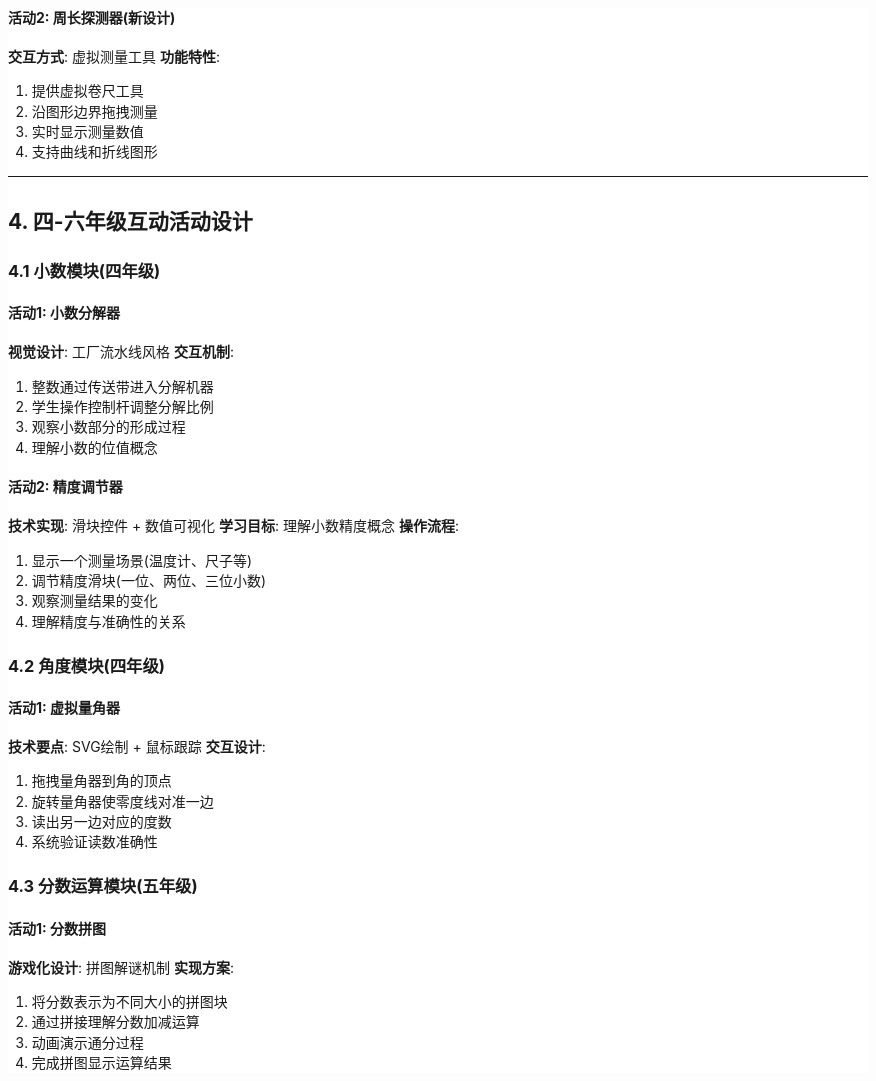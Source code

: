 #### 活动2: 周长探测器(新设计)
**交互方式**: 虚拟测量工具
**功能特性**:
1. 提供虚拟卷尺工具
2. 沿图形边界拖拽测量
3. 实时显示测量数值
4. 支持曲线和折线图形

---

## 4. 四-六年级互动活动设计

### 4.1 小数模块(四年级)

#### 活动1: 小数分解器
**视觉设计**: 工厂流水线风格
**交互机制**:
1. 整数通过传送带进入分解机器
2. 学生操作控制杆调整分解比例
3. 观察小数部分的形成过程
4. 理解小数的位值概念

#### 活动2: 精度调节器
**技术实现**: 滑块控件 + 数值可视化
**学习目标**: 理解小数精度概念
**操作流程**:
1. 显示一个测量场景(温度计、尺子等)
2. 调节精度滑块(一位、两位、三位小数)
3. 观察测量结果的变化
4. 理解精度与准确性的关系

### 4.2 角度模块(四年级)

#### 活动1: 虚拟量角器
**技术要点**: SVG绘制 + 鼠标跟踪
**交互设计**:
1. 拖拽量角器到角的顶点
2. 旋转量角器使零度线对准一边
3. 读出另一边对应的度数
4. 系统验证读数准确性

### 4.3 分数运算模块(五年级)

#### 活动1: 分数拼图
**游戏化设计**: 拼图解谜机制
**实现方案**:
1. 将分数表示为不同大小的拼图块
2. 通过拼接理解分数加减运算
3. 动画演示通分过程
4. 完成拼图显示运算结果
